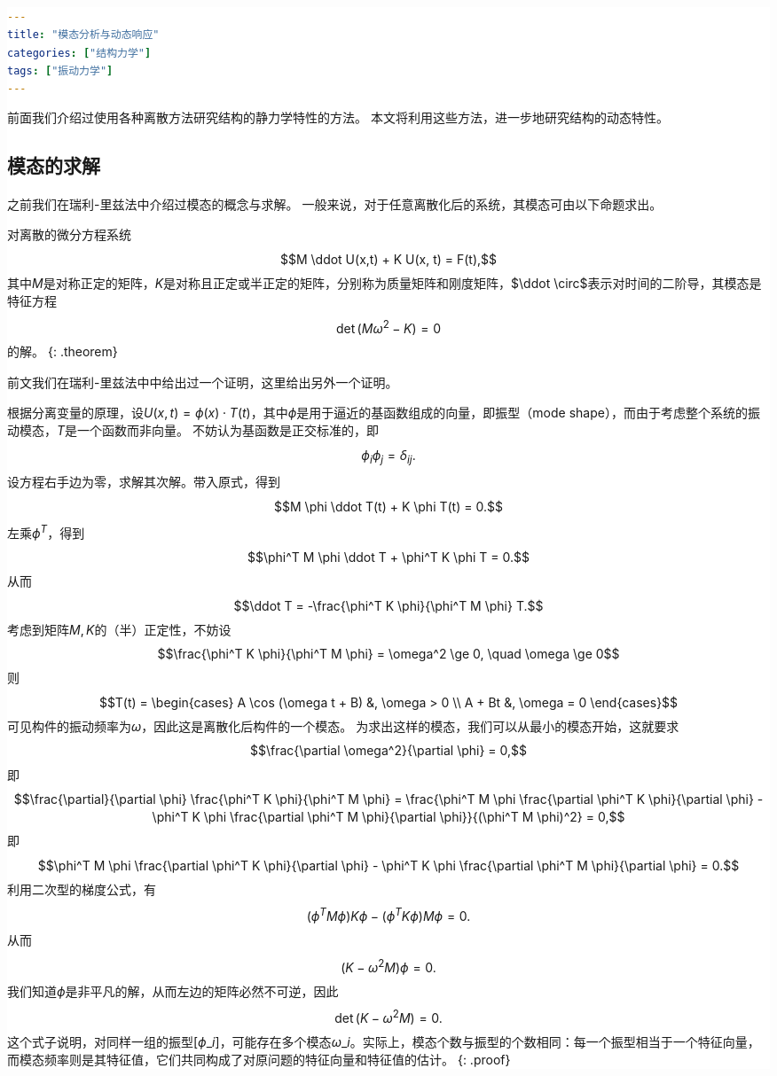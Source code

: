 ```yaml
---
title: "模态分析与动态响应"
categories: ["结构力学"]
tags: ["振动力学"]
---
```


前面我们介绍过使用各种离散方法研究结构的静力学特性的方法。
本文将利用这些方法，进一步地研究结构的动态特性。

## 模态的求解

之前我们在瑞利-里兹法中介绍过模态的概念与求解。
一般来说，对于任意离散化后的系统，其模态可由以下命题求出。

对离散的微分方程系统
$$M \ddot U(x,t) + K U(x, t) = F(t),$$
其中$M$是对称正定的矩阵，$K$是对称且正定或半正定的矩阵，分别称为质量矩阵和刚度矩阵，$\ddot \circ$表示对时间的二阶导，其模态是特征方程
$$\det (M \omega^2 - K) = 0$$
的解。
{: .theorem}

前文我们在瑞利-里兹法中中给出过一个证明，这里给出另外一个证明。

根据分离变量的原理，设$U(x,t) = \phi(x) \cdot T(t)$，其中$\phi$是用于逼近的基函数组成的向量，即振型（mode shape），而由于考虑整个系统的振动模态，$T$是一个函数而非向量。
不妨认为基函数是正交标准的，即
$$\phi_i \phi_j = \delta_{ij}.$$
设方程右手边为零，求解其次解。带入原式，得到
$$M \phi \ddot T(t) + K \phi T(t) = 0.$$
左乘$\phi^T$，得到
$$\phi^T M \phi \ddot T + \phi^T K \phi T = 0.$$
从而
$$\ddot T = -\frac{\phi^T K \phi}{\phi^T M \phi} T.$$
考虑到矩阵$M,K$的（半）正定性，不妨设
$$\frac{\phi^T K \phi}{\phi^T M \phi} = \omega^2 \ge 0, \quad \omega \ge 0$$
则
$$T(t) = \begin{cases}
A \cos (\omega t + B) &, \omega > 0 \\
A + Bt &, \omega = 0
\end{cases}$$
可见构件的振动频率为$\omega$，因此这是离散化后构件的一个模态。
为求出这样的模态，我们可以从最小的模态开始，这就要求
$$\frac{\partial \omega^2}{\partial \phi} = 0,$$
即
$$\frac{\partial}{\partial \phi} \frac{\phi^T K \phi}{\phi^T M \phi} = \frac{\phi^T M \phi \frac{\partial \phi^T K \phi}{\partial \phi} - \phi^T K \phi \frac{\partial \phi^T M \phi}{\partial \phi}}{(\phi^T M \phi)^2} = 0,$$
即
$$\phi^T M \phi \frac{\partial \phi^T K \phi}{\partial \phi} - \phi^T K \phi \frac{\partial \phi^T M \phi}{\partial \phi} = 0.$$
利用二次型的梯度公式，有
$$(\phi^T M \phi) K \phi - (\phi^T K \phi) M \phi = 0.$$
从而
$$(K - \omega^2 M) \phi = 0.$$
我们知道$\phi$是非平凡的解，从而左边的矩阵必然不可逆，因此
$$\det (K - \omega^2 M) = 0.$$
这个式子说明，对同样一组的振型$[\phi\_i]$，可能存在多个模态$\omega\_i$。实际上，模态个数与振型的个数相同：每一个振型相当于一个特征向量，而模态频率则是其特征值，它们共同构成了对原问题的特征向量和特征值的估计。
{: .proof}
